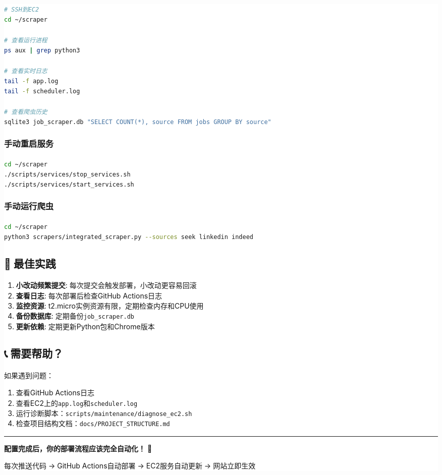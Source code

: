 ```bash
# SSH到EC2
cd ~/scraper

# 查看运行进程
ps aux | grep python3

# 查看实时日志
tail -f app.log
tail -f scheduler.log

# 查看爬虫历史
sqlite3 job_scraper.db "SELECT COUNT(*), source FROM jobs GROUP BY source"
```

### 手动重启服务

```bash
cd ~/scraper
./scripts/services/stop_services.sh
./scripts/services/start_services.sh
```

### 手动运行爬虫

```bash
cd ~/scraper
python3 scrapers/integrated_scraper.py --sources seek linkedin indeed
```

## 🎯 最佳实践

1. **小改动频繁提交**: 每次提交会触发部署，小改动更容易回滚
2. **查看日志**: 每次部署后检查GitHub Actions日志
3. **监控资源**: t2.micro实例资源有限，定期检查内存和CPU使用
4. **备份数据库**: 定期备份`job_scraper.db`
5. **更新依赖**: 定期更新Python包和Chrome版本

## 📞 需要帮助？

如果遇到问题：
1. 查看GitHub Actions日志
2. 查看EC2上的`app.log`和`scheduler.log`
3. 运行诊断脚本：`scripts/maintenance/diagnose_ec2.sh`
4. 检查项目结构文档：`docs/PROJECT_STRUCTURE.md`

---

**配置完成后，你的部署流程应该完全自动化！** 🎉

每次推送代码 → GitHub Actions自动部署 → EC2服务自动更新 → 网站立即生效


